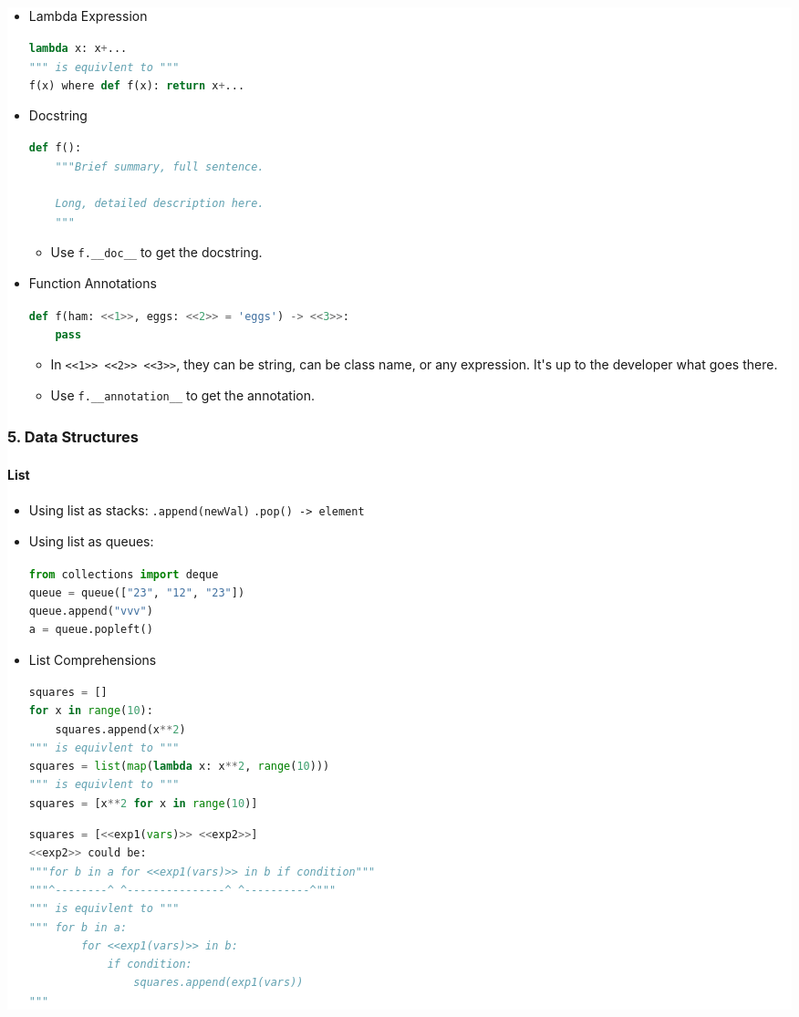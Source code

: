 - Lambda Expression
    ```python
    lambda x: x+...
    """ is equivlent to """
    f(x) where def f(x): return x+...
    ```

- Docstring
    ```python
    def f():
        """Brief summary, full sentence.

        Long, detailed description here.
        """
    ```
    - Use `f.__doc__` to get the docstring.

- Function Annotations
    ```python
    def f(ham: <<1>>, eggs: <<2>> = 'eggs') -> <<3>>:
        pass
    ```
    - In `<<1>> <<2>> <<3>>`, they can be string, can be class name, or any expression. It's up to the developer what goes there.

    - Use `f.__annotation__` to get the annotation.


### 5. Data Structures

#### List

- Using list as stacks: `.append(newVal)` `.pop() -> element`

- Using list as queues: 
    ```python
    from collections import deque
    queue = queue(["23", "12", "23"])
    queue.append("vvv")
    a = queue.popleft()
    ```

- List Comprehensions
    ```python
    squares = []
    for x in range(10):
        squares.append(x**2)
    """ is equivlent to """
    squares = list(map(lambda x: x**2, range(10)))
    """ is equivlent to """
    squares = [x**2 for x in range(10)]
    ```
    ```python
    squares = [<<exp1(vars)>> <<exp2>>]
    <<exp2>> could be: 
    """for b in a for <<exp1(vars)>> in b if condition"""
    """^--------^ ^---------------^ ^----------^"""
    """ is equivlent to """
    """ for b in a:
            for <<exp1(vars)>> in b:
                if condition:
                    squares.append(exp1(vars))
    """
    ```
